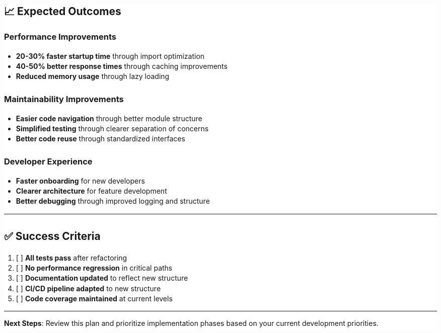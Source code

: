 
## 📈 **Expected Outcomes**

### **Performance Improvements**
- **20-30% faster startup time** through import optimization
- **40-50% better response times** through caching improvements
- **Reduced memory usage** through lazy loading

### **Maintainability Improvements**
- **Easier code navigation** through better module structure
- **Simplified testing** through clearer separation of concerns
- **Better code reuse** through standardized interfaces

### **Developer Experience**
- **Faster onboarding** for new developers
- **Clearer architecture** for feature development
- **Better debugging** through improved logging and structure

---

## ✅ **Success Criteria**

1. [ ] **All tests pass** after refactoring
2. [ ] **No performance regression** in critical paths
3. [ ] **Documentation updated** to reflect new structure
4. [ ] **CI/CD pipeline adapted** to new structure
5. [ ] **Code coverage maintained** at current levels

---

**Next Steps**: Review this plan and prioritize implementation phases based on your current development priorities.
